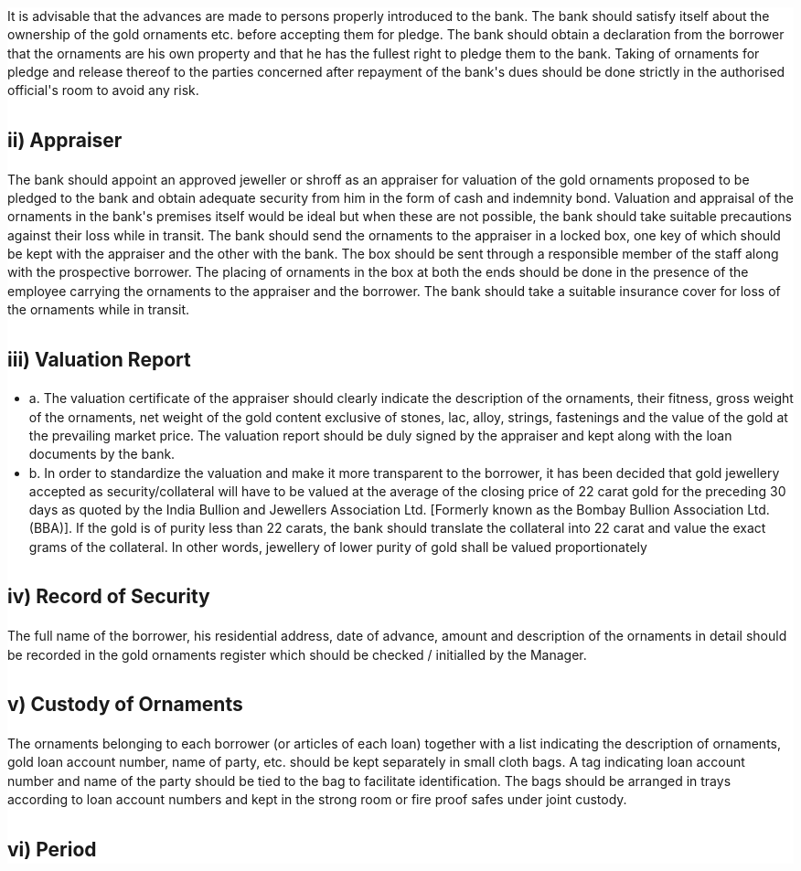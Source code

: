 It is advisable that the advances are made to persons properly introduced to the bank. The bank should satisfy itself about the ownership of the gold ornaments etc. before accepting them for pledge. The bank should obtain a declaration from the borrower that the ornaments are his own property and that he has the fullest right to pledge them to the bank. Taking of ornaments for pledge and release thereof to the parties concerned after repayment of the bank's dues should be done strictly in the authorised official's room to avoid any risk.

## **ii) Appraiser**

The bank should appoint an approved jeweller or shroff as an appraiser for valuation of the gold ornaments proposed to be pledged to the bank and obtain adequate security from him in the form of cash and indemnity bond. Valuation and appraisal of the ornaments in the bank's premises itself would be ideal but when these are not possible, the bank should take suitable precautions against their loss while in transit. The bank should send the ornaments to the appraiser in a locked box, one key of which should be kept with the appraiser and the other with the bank. The box should be sent through a responsible member of the staff along with the prospective borrower. The placing of ornaments in the box at both the ends should be done in the presence of the employee carrying the ornaments to the appraiser and the borrower. The bank should take a suitable insurance cover for loss of the ornaments while in transit.

## **iii) Valuation Report**

- a. The valuation certificate of the appraiser should clearly indicate the description of the ornaments, their fitness, gross weight of the ornaments, net weight of the gold content exclusive of stones, lac, alloy, strings, fastenings and the value of the gold at the prevailing market price. The valuation report should be duly signed by the appraiser and kept along with the loan documents by the bank.
- b. In order to standardize the valuation and make it more transparent to the borrower, it has been decided that gold jewellery accepted as security/collateral will have to be valued at the average of the closing price of 22 carat gold for the preceding 30 days as quoted by the India Bullion and Jewellers Association Ltd. [Formerly known as the Bombay Bullion Association Ltd. (BBA)]. If the gold is of purity less than 22 carats, the bank should translate the collateral into 22 carat and value the exact grams of the collateral. In other words, jewellery of lower purity of gold shall be valued proportionately

## **iv) Record of Security**

The full name of the borrower, his residential address, date of advance, amount and description of the ornaments in detail should be recorded in the gold ornaments register which should be checked / initialled by the Manager.

## **v) Custody of Ornaments**

The ornaments belonging to each borrower (or articles of each loan) together with a list indicating the description of ornaments, gold loan account number, name of party, etc. should be kept separately in small cloth bags. A tag indicating loan account number and name of the party should be tied to the bag to facilitate identification. The bags should be arranged in trays according to loan account numbers and kept in the strong room or fire proof safes under joint custody.

## **vi) Period**
